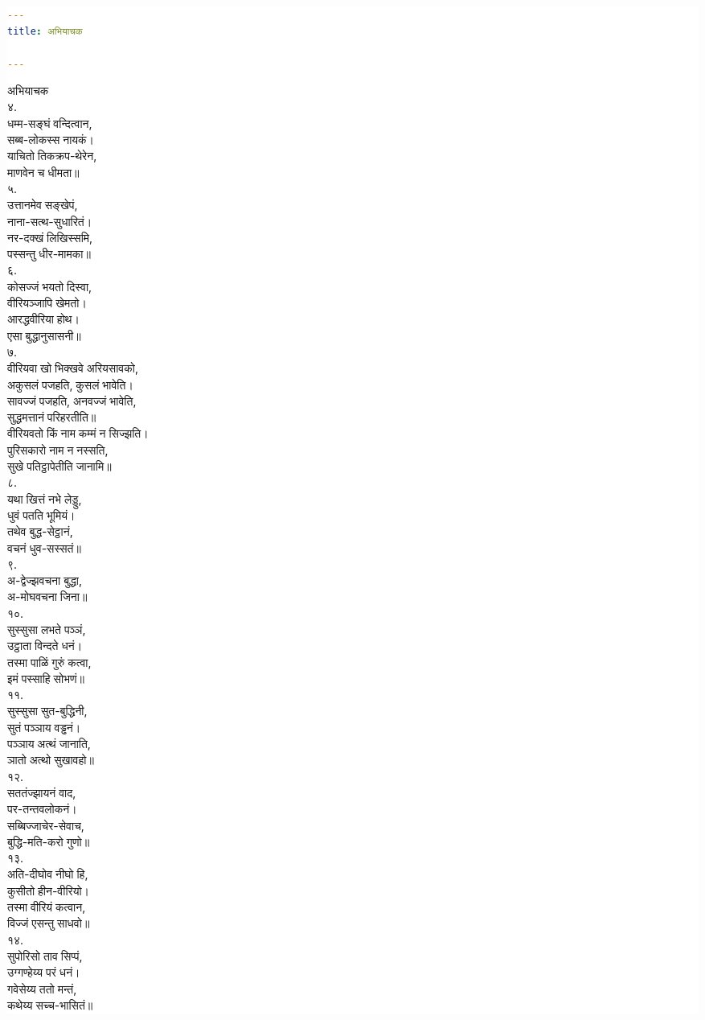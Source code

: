 ```yaml
---
title: अभियाचक

---
```

अभियाचक  
४.  
धम्म-सङ्घं वन्दित्वान,  
सब्ब-लोकस्स नायकं।  
याचितो तिकक्रप-थेरेन,  
माणवेन च धीमता॥  
५.  
उत्तानमेव सङ्खेपं,  
नाना-सत्थ-सुधारितं।  
नर-दक्खं लिखिस्समि,  
पस्सन्तु धीर-मामका॥  
६.  
कोसज्‍जं भयतो दिस्वा,  
वीरियञ्‍जापि खेमतो।  
आरद्धवीरिया होथ।  
एसा बुद्धानुसासनी॥  
७.  
वीरियवा खो भिक्खवे अरियसावको,  
अकुसलं पजहति, कुसलं भावेति।  
सावज्‍जं पजहति, अनवज्‍जं भावेति,  
सुद्धमत्तानं परिहरतीति॥  
वीरियवतो किं नाम कम्मं न सिज्झति।  
पुरिसकारो नाम न नस्सति,  
सुखे पतिट्ठापेतीति जानामि॥  
८.  
यथा खित्तं नभे लेड्डु,  
धुवं पतति भूमियं।  
तथेव बुद्ध-सेट्ठानं,  
वचनं धुव-सस्सतं॥  
९.  
अ-द्वेज्झवचना बुद्धा,  
अ-मोघवचना जिना॥  
१०.  
सुस्सुसा लभते पञ्‍ञं,  
उट्ठाता विन्दते धनं।  
तस्मा पाळिं गुरुं कत्वा,  
इमं पस्साहि सोभणं॥  
११.  
सुस्सुसा सुत-बुद्धिनी,  
सुतं पञ्‍ञाय वड्ढनं।  
पञ्‍ञाय अत्थं जानाति,  
ञातो अत्थो सुखावहो॥  
१२.  
सततंज्झायनं वाद,  
पर-तन्तवलोकनं।  
सब्बिज्‍जाचेर-सेवाच,  
बुद्धि-मति-करो गुणो॥  
१३.  
अति-दीघोव नीघो हि,  
कुसीतो हीन-वीरियो।  
तस्मा वीरियं कत्वान,  
विज्‍जं एसन्तु साधवो॥  
१४.  
सुपोरिसो ताव सिप्पं,  
उग्गण्हेय्य परं धनं।  
गवेसेय्य ततो मन्तं,  
कथेय्य सच्‍च-भासितं॥  